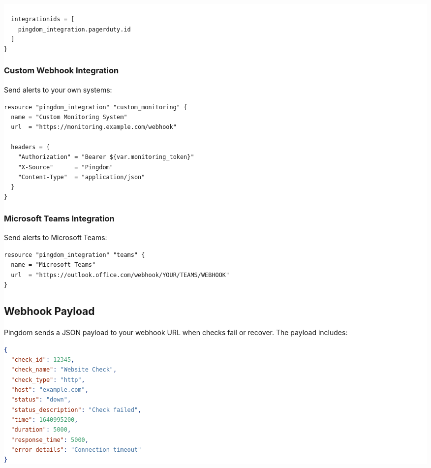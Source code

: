 ```hcl
  
  integrationids = [
    pingdom_integration.pagerduty.id
  ]
}
```

### Custom Webhook Integration

Send alerts to your own systems:

```hcl
resource "pingdom_integration" "custom_monitoring" {
  name = "Custom Monitoring System"
  url  = "https://monitoring.example.com/webhook"
  
  headers = {
    "Authorization" = "Bearer ${var.monitoring_token}"
    "X-Source"      = "Pingdom"
    "Content-Type"  = "application/json"
  }
}
```

### Microsoft Teams Integration

Send alerts to Microsoft Teams:

```hcl
resource "pingdom_integration" "teams" {
  name = "Microsoft Teams"
  url  = "https://outlook.office.com/webhook/YOUR/TEAMS/WEBHOOK"
}
```

## Webhook Payload

Pingdom sends a JSON payload to your webhook URL when checks fail or recover. The payload includes:

```json
{
  "check_id": 12345,
  "check_name": "Website Check",
  "check_type": "http",
  "host": "example.com",
  "status": "down",
  "status_description": "Check failed",
  "time": 1640995200,
  "duration": 5000,
  "response_time": 5000,
  "error_details": "Connection timeout"
}
```
